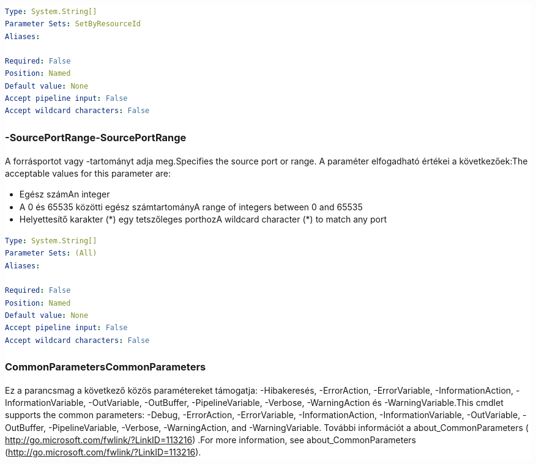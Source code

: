 ```yaml
Type: System.String[]
Parameter Sets: SetByResourceId
Aliases:

Required: False
Position: Named
Default value: None
Accept pipeline input: False
Accept wildcard characters: False
```

### <span data-ttu-id="5a77c-173">-SourcePortRange</span><span class="sxs-lookup"><span data-stu-id="5a77c-173">-SourcePortRange</span></span>
<span data-ttu-id="5a77c-174">A forrásportot vagy -tartományt adja meg.</span><span class="sxs-lookup"><span data-stu-id="5a77c-174">Specifies the source port or range.</span></span>
<span data-ttu-id="5a77c-175">A paraméter elfogadható értékei a következőek:</span><span class="sxs-lookup"><span data-stu-id="5a77c-175">The acceptable values for this parameter are:</span></span>
- <span data-ttu-id="5a77c-176">Egész szám</span><span class="sxs-lookup"><span data-stu-id="5a77c-176">An integer</span></span>
- <span data-ttu-id="5a77c-177">A 0 és 65535 közötti egész számtartomány</span><span class="sxs-lookup"><span data-stu-id="5a77c-177">A range of integers between 0 and 65535</span></span>
- <span data-ttu-id="5a77c-178">Helyettesítő karakter (\*) egy tetszőleges porthoz</span><span class="sxs-lookup"><span data-stu-id="5a77c-178">A wildcard character (\*) to match any port</span></span>

```yaml
Type: System.String[]
Parameter Sets: (All)
Aliases:

Required: False
Position: Named
Default value: None
Accept pipeline input: False
Accept wildcard characters: False
```

### <span data-ttu-id="5a77c-179">CommonParameters</span><span class="sxs-lookup"><span data-stu-id="5a77c-179">CommonParameters</span></span>
<span data-ttu-id="5a77c-180">Ez a parancsmag a következő közös paramétereket támogatja: -Hibakeresés, -ErrorAction, -ErrorVariable, -InformationAction, -InformationVariable, -OutVariable, -OutBuffer, -PipelineVariable, -Verbose, -WarningAction és -WarningVariable.</span><span class="sxs-lookup"><span data-stu-id="5a77c-180">This cmdlet supports the common parameters: -Debug, -ErrorAction, -ErrorVariable, -InformationAction, -InformationVariable, -OutVariable, -OutBuffer, -PipelineVariable, -Verbose, -WarningAction, and -WarningVariable.</span></span> <span data-ttu-id="5a77c-181">További információt a about_CommonParameters ( http://go.microsoft.com/fwlink/?LinkID=113216) .</span><span class="sxs-lookup"><span data-stu-id="5a77c-181">For more information, see about_CommonParameters (http://go.microsoft.com/fwlink/?LinkID=113216).</span></span>
